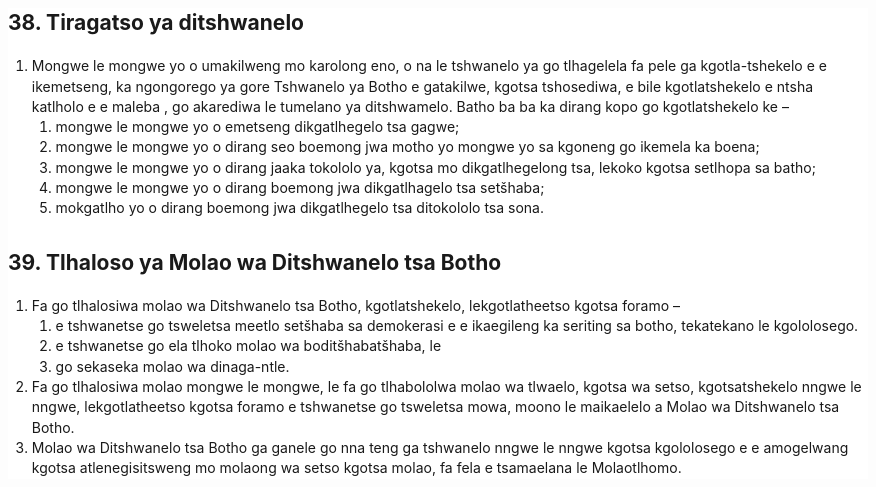 ## 38. Tiragatso ya ditshwanelo

1.	Mongwe le mongwe yo o umakilweng mo karolong eno, o na le tshwanelo ya go tlhagelela fa pele ga kgotla-tshekelo e e ikemetseng, ka ngongorego ya gore Tshwanelo ya Botho e gatakilwe, kgotsa tshosediwa, e bile kgotlatshekelo e ntsha katlholo e e maleba , go akarediwa le tumelano ya ditshwamelo. Batho ba ba ka dirang kopo go kgotlatshekelo ke –
	1.	mongwe le mongwe yo o emetseng dikgatlhegelo tsa gagwe;
	1.	mongwe le mongwe yo o dirang seo boemong jwa motho yo mongwe yo sa kgoneng go ikemela ka boena;
	1.	mongwe le mongwe yo o dirang jaaka tokololo ya, kgotsa mo dikgatlhegelong tsa, lekoko kgotsa setlhopa sa batho;
	1.	mongwe le mongwe yo o dirang boemong jwa dikgatlhagelo tsa setšhaba;
	1.	mokgatlho yo o dirang boemong jwa dikgatlhegelo tsa ditokololo tsa sona.

## 39. Tlhaloso ya Molao wa Ditshwanelo tsa Botho

1.	Fa go tlhalosiwa molao wa Ditshwanelo tsa Botho, kgotlatshekelo, lekgotlatheetso kgotsa foramo –
	1.	e tshwanetse go tsweletsa meetlo setšhaba sa demokerasi e e ikaegileng ka seriting sa botho, tekatekano le kgololosego.
	1.	e tshwanetse go ela tlhoko molao wa boditšhabatšhaba, le
	1.	go sekaseka molao wa dinaga-ntle.
2.	Fa go tlhalosiwa molao mongwe le mongwe, le fa go tlhabololwa molao wa tlwaelo, kgotsa wa setso, kgotsatshekelo nngwe le nngwe, lekgotlatheetso kgotsa foramo e tshwanetse go tsweletsa mowa, moono le maikaelelo a Molao wa Ditshwanelo tsa Botho.
3.	Molao wa Ditshwanelo tsa Botho ga ganele go nna teng ga tshwanelo nngwe le nngwe kgotsa kgololosego e e amogelwang kgotsa atlenegisitsweng mo molaong wa setso kgotsa molao, fa fela e tsamaelana le Molaotlhomo.
